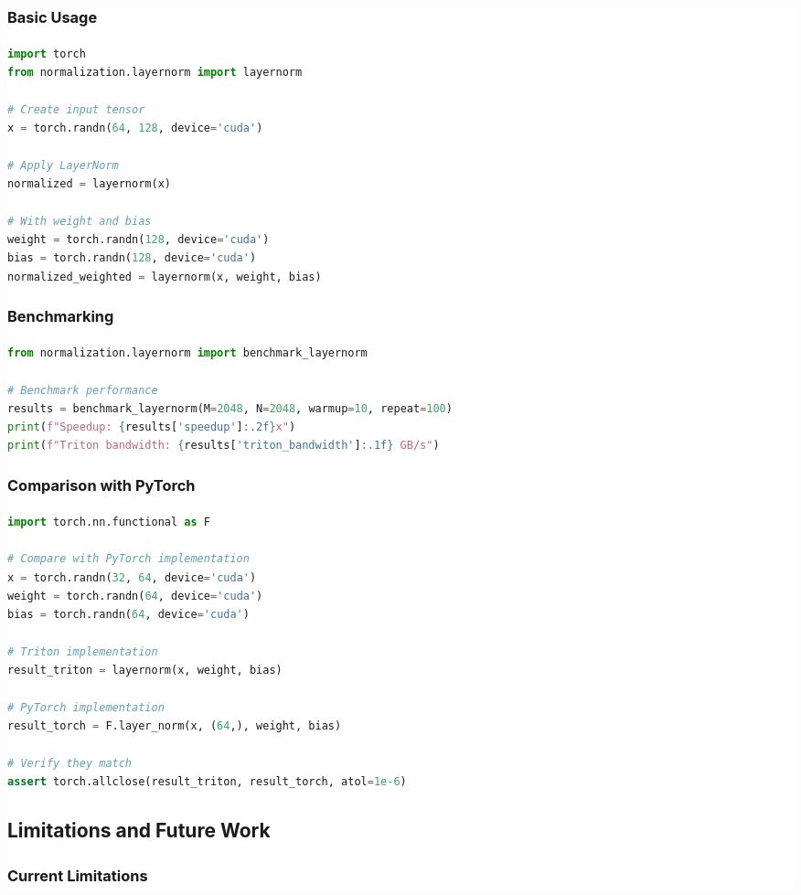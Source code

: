 ### Basic Usage

```python
import torch
from normalization.layernorm import layernorm

# Create input tensor
x = torch.randn(64, 128, device='cuda')

# Apply LayerNorm
normalized = layernorm(x)

# With weight and bias
weight = torch.randn(128, device='cuda')
bias = torch.randn(128, device='cuda')
normalized_weighted = layernorm(x, weight, bias)
```

### Benchmarking

```python
from normalization.layernorm import benchmark_layernorm

# Benchmark performance
results = benchmark_layernorm(M=2048, N=2048, warmup=10, repeat=100)
print(f"Speedup: {results['speedup']:.2f}x")
print(f"Triton bandwidth: {results['triton_bandwidth']:.1f} GB/s")
```

### Comparison with PyTorch

```python
import torch.nn.functional as F

# Compare with PyTorch implementation
x = torch.randn(32, 64, device='cuda')
weight = torch.randn(64, device='cuda')
bias = torch.randn(64, device='cuda')

# Triton implementation
result_triton = layernorm(x, weight, bias)

# PyTorch implementation
result_torch = F.layer_norm(x, (64,), weight, bias)

# Verify they match
assert torch.allclose(result_triton, result_torch, atol=1e-6)
```

## Limitations and Future Work

### Current Limitations
